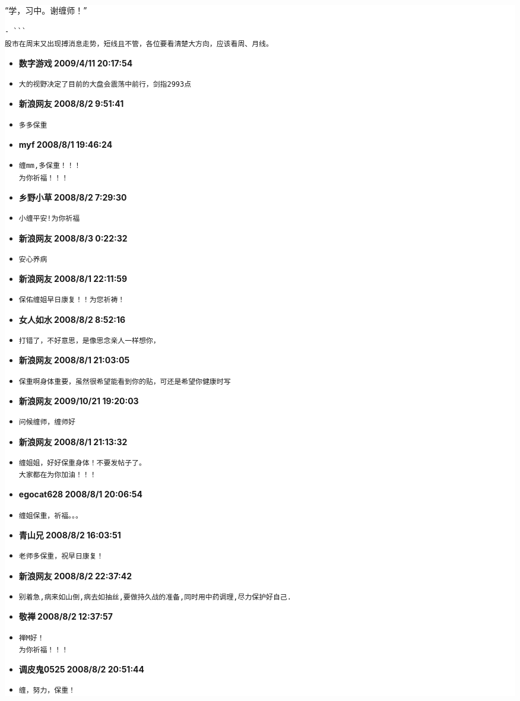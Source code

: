   “学，习中。谢缠师！”
  ```
- ```
  股市在周末又出现搏消息走势，短线且不管，各位要看清楚大方向，应该看周、月线。
  ```
   - **数字游戏 2009/4/11 20:17:54**
   - ```
     大的视野决定了目前的大盘会震荡中前行，剑指2993点
     ```
- **新浪网友 2008/8/2 9:51:41**
- ```
  多多保重
  ```
- **myf 2008/8/1 19:46:24**
- ```
  缠mm,多保重！！！
  为你祈福！！！
  ```
- **乡野小草 2008/8/2 7:29:30**
- ```
  小缠平安!为你祈福
  ```
- **新浪网友 2008/8/3 0:22:32**
- ```
  安心养病
  ```
- **新浪网友 2008/8/1 22:11:59**
- ```
  保佑缠姐早日康复！！为您祈祷！
  ```
- **女人如水 2008/8/2 8:52:16**
- ```
  打错了，不好意思，是像思念亲人一样想你，
  ```
- **新浪网友 2008/8/1 21:03:05**
- ```
  保重啊身体重要，虽然很希望能看到你的贴，可还是希望你健康时写
  ```
- **新浪网友 2009/10/21 19:20:03**
- ```
  问候缠师，缠师好
  ```
- **新浪网友 2008/8/1 21:13:32**
- ```
  缠姐姐，好好保重身体！不要发帖子了。
  大家都在为你加油！！！
  ```
- **egocat628 2008/8/1 20:06:54**
- ```
  缠姐保重，祈福。。。
  ```
- **青山兄 2008/8/2 16:03:51**
- ```
  老师多保重，祝早日康复！
  ```
- **新浪网友 2008/8/2 22:37:42**
- ```
  别着急,病来如山倒,病去如抽丝,要做持久战的准备,同时用中药调理,尽力保护好自己.
  ```
- **敬禅 2008/8/2 12:37:57**
- ```
  禅M好！
  为你祈福！！！
  ```
- **调皮鬼0525 2008/8/2 20:51:44**
- ```
  缠，努力，保重！
  ```